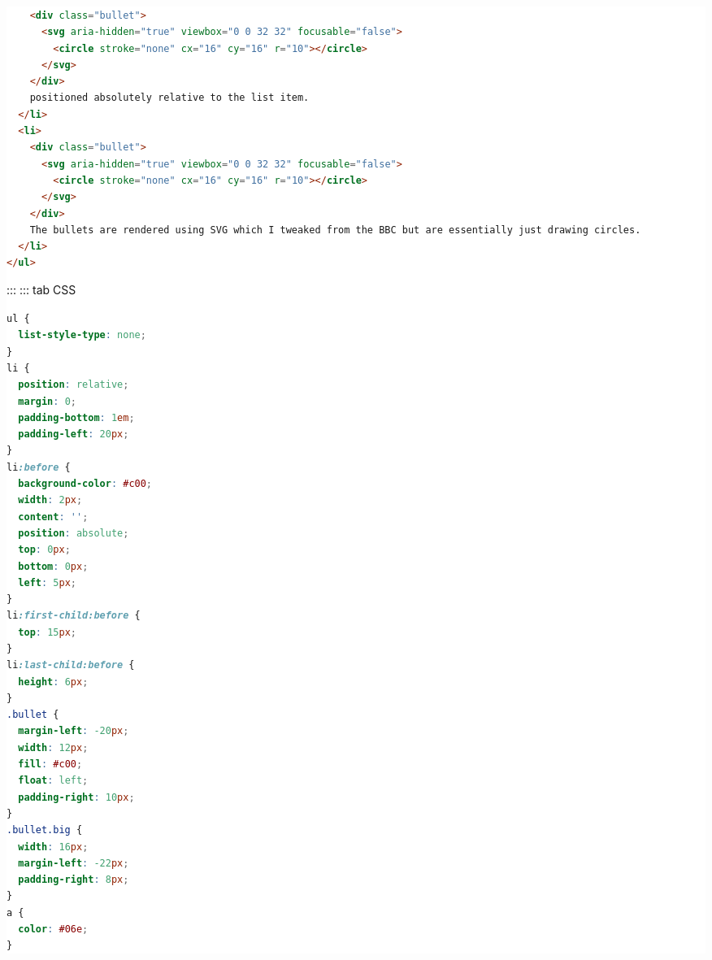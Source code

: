 ```html
    <div class="bullet">
      <svg aria-hidden="true" viewbox="0 0 32 32" focusable="false">
        <circle stroke="none" cx="16" cy="16" r="10"></circle>
      </svg>
    </div>
    positioned absolutely relative to the list item.
  </li>
  <li>
    <div class="bullet">
      <svg aria-hidden="true" viewbox="0 0 32 32" focusable="false">
        <circle stroke="none" cx="16" cy="16" r="10"></circle>
      </svg>
    </div>
    The bullets are rendered using SVG which I tweaked from the BBC but are essentially just drawing circles.
  </li>
</ul>
```

:::
::: tab CSS

```css
ul {
  list-style-type: none;
}
li {
  position: relative;
  margin: 0;
  padding-bottom: 1em;
  padding-left: 20px;
}
li:before {
  background-color: #c00;
  width: 2px;
  content: '';
  position: absolute;
  top: 0px;
  bottom: 0px;
  left: 5px;
}
li:first-child:before {
  top: 15px;
}
li:last-child:before {
  height: 6px;
}
.bullet {
  margin-left: -20px;
  width: 12px;
  fill: #c00;
  float: left;
  padding-right: 10px;
}
.bullet.big {
  width: 16px;
  margin-left: -22px;
  padding-right: 8px;
}
a {
  color: #06e;
}
```
